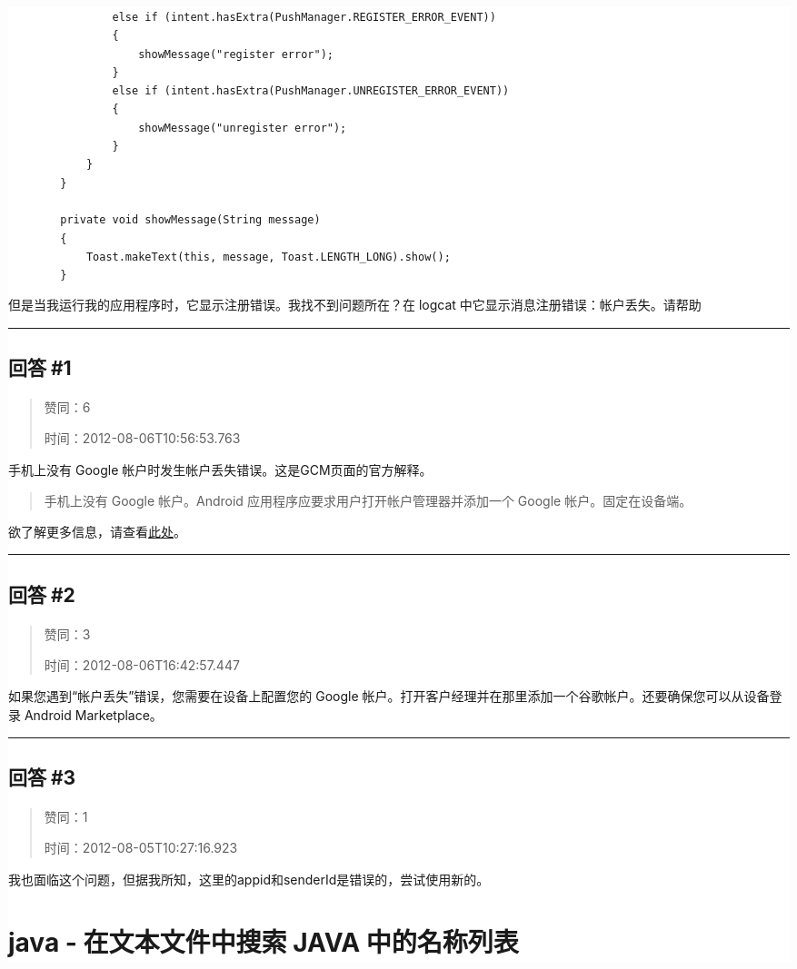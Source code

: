 ```
                else if (intent.hasExtra(PushManager.REGISTER_ERROR_EVENT))
                {
                    showMessage("register error");
                }
                else if (intent.hasExtra(PushManager.UNREGISTER_ERROR_EVENT))
                {
                    showMessage("unregister error");
                }
            }
        }

        private void showMessage(String message)
        {
            Toast.makeText(this, message, Toast.LENGTH_LONG).show();
        } 
```

但是当我运行我的应用程序时，它显示注册错误。我找不到问题所在？在 logcat 中它显示消息注册错误：帐户丢失。请帮助

* * *

## 回答 #1

> 赞同：6
> 
> 时间：2012-08-06T10:56:53.763

手机上没有 Google 帐户时发生帐户丢失错误。这是GCM页面的官方解释。

> 手机上没有 Google 帐户。Android 应用程序应要求用户打开帐户管理器并添加一个 Google 帐户。固定在设备端。

欲了解更多信息，请查看[此处](http://developer.android.com/guide/google/gcm/gcm.html#handling_reg)。

* * *

## 回答 #2

> 赞同：3
> 
> 时间：2012-08-06T16:42:57.447

如果您遇到“帐户丢失”错误，您需要在设备上配置您的 Google 帐户。打开客户经理并在那里添加一个谷歌帐户。还要确保您可以从设备登录 Android Marketplace。

* * *

## 回答 #3

> 赞同：1
> 
> 时间：2012-08-05T10:27:16.923

我也面临这个问题，但据我所知，这里的appid和senderId是错误的，尝试使用新的。

# java - 在文本文件中搜索 JAVA 中的名称列表
